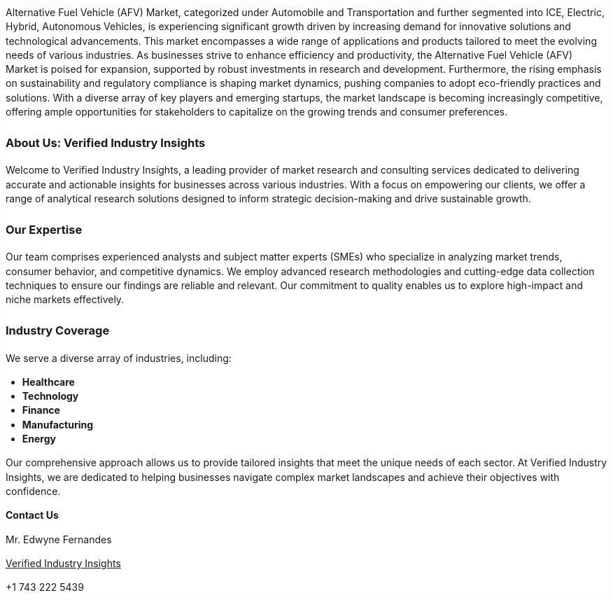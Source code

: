 Alternative Fuel Vehicle (AFV) Market, categorized under Automobile and Transportation and further segmented into ICE, Electric, Hybrid, Autonomous Vehicles, is experiencing significant growth driven by increasing demand for innovative solutions and technological advancements. This market encompasses a wide range of applications and products tailored to meet the evolving needs of various industries. As businesses strive to enhance efficiency and productivity, the Alternative Fuel Vehicle (AFV) Market is poised for expansion, supported by robust investments in research and development. Furthermore, the rising emphasis on sustainability and regulatory compliance is shaping market dynamics, pushing companies to adopt eco-friendly practices and solutions. With a diverse array of key players and emerging startups, the market landscape is becoming increasingly competitive, offering ample opportunities for stakeholders to capitalize on the growing trends and consumer preferences.</p><h3>About Us: Verified Industry Insights</h3><p>Welcome to Verified Industry Insights, a leading provider of market research and consulting services dedicated to delivering accurate and actionable insights for businesses across various industries. With a focus on empowering our clients, we offer a range of analytical research solutions designed to inform strategic decision-making and drive sustainable growth.</p><h3>Our Expertise</h3><p>Our team comprises experienced analysts and subject matter experts (SMEs) who specialize in analyzing market trends, consumer behavior, and competitive dynamics. We employ advanced research methodologies and cutting-edge data collection techniques to ensure our findings are reliable and relevant. Our commitment to quality enables us to explore high-impact and niche markets effectively.</p><h3>Industry Coverage</h3><p>We serve a diverse array of industries, including:</p><ul><li><strong>Healthcare</strong></li><li><strong>Technology</strong></li><li><strong>Finance</strong></li><li><strong>Manufacturing</strong></li><li><strong>Energy</strong></li></ul><p>Our comprehensive approach allows us to provide tailored insights that meet the unique needs of each sector. At Verified Industry Insights, we are dedicated to helping businesses navigate complex market landscapes and achieve their objectives with confidence.</p><p><strong>Contact Us</strong></p><p>Mr. Edwyne Fernandes</p><p><a href="https://www.verifiedindustryinsights.com/">Verified Industry Insights</a></p><p>+1 743 222 5439</p>
